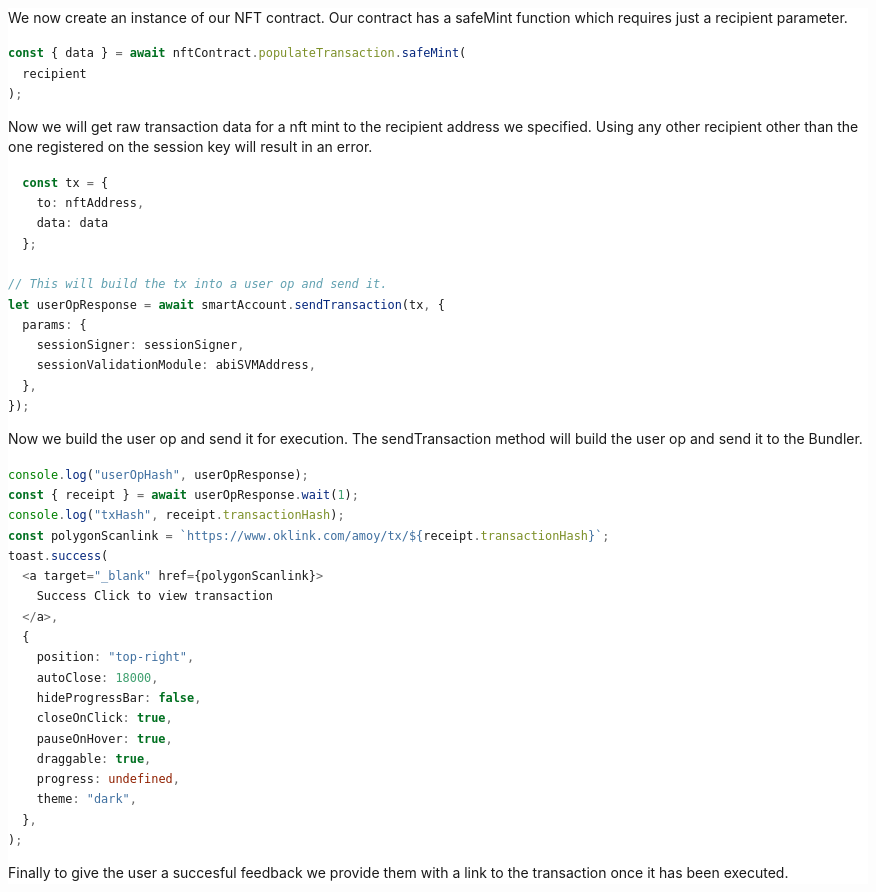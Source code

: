 We now create an instance of our NFT contract. Our contract has a safeMint function which requires just a recipient parameter.

```typescript
const { data } = await nftContract.populateTransaction.safeMint(
  recipient
);
```

Now we will get raw transaction data for a nft mint to the recipient address we specified. Using any other recipient other than the one registered on the session key will result in an error. 

```typescript
  const tx = {
    to: nftAddress, 
    data: data
  };

// This will build the tx into a user op and send it.
let userOpResponse = await smartAccount.sendTransaction(tx, {
  params: {
    sessionSigner: sessionSigner,
    sessionValidationModule: abiSVMAddress,
  },
});
```

Now we build the user op and send it for execution. The sendTransaction method will build the user op and send it to the Bundler.

```typescript
console.log("userOpHash", userOpResponse);
const { receipt } = await userOpResponse.wait(1);
console.log("txHash", receipt.transactionHash);
const polygonScanlink = `https://www.oklink.com/amoy/tx/${receipt.transactionHash}`;
toast.success(
  <a target="_blank" href={polygonScanlink}>
    Success Click to view transaction
  </a>,
  {
    position: "top-right",
    autoClose: 18000,
    hideProgressBar: false,
    closeOnClick: true,
    pauseOnHover: true,
    draggable: true,
    progress: undefined,
    theme: "dark",
  },
);
```

Finally to give the user a succesful feedback we provide them with a link to the transaction once it has been executed.
